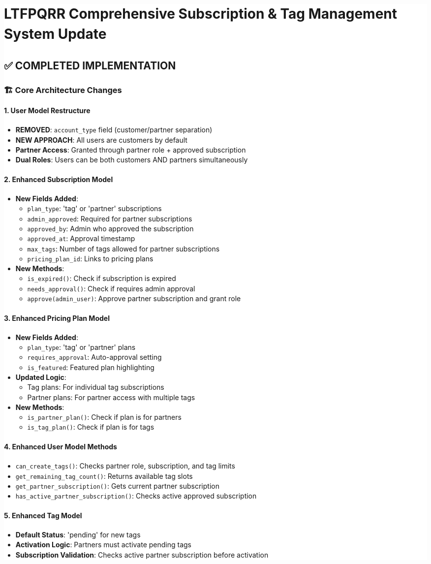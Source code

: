 # LTFPQRR Comprehensive Subscription & Tag Management System Update

## ✅ COMPLETED IMPLEMENTATION

### 🏗️ **Core Architecture Changes**

#### 1. **User Model Restructure**
- **REMOVED**: `account_type` field (customer/partner separation)
- **NEW APPROACH**: All users are customers by default
- **Partner Access**: Granted through partner role + approved subscription
- **Dual Roles**: Users can be both customers AND partners simultaneously

#### 2. **Enhanced Subscription Model**
- **New Fields Added**:
  - `plan_type`: 'tag' or 'partner' subscriptions
  - `admin_approved`: Required for partner subscriptions
  - `approved_by`: Admin who approved the subscription
  - `approved_at`: Approval timestamp
  - `max_tags`: Number of tags allowed for partner subscriptions
  - `pricing_plan_id`: Links to pricing plans
- **New Methods**:
  - `is_expired()`: Check if subscription is expired
  - `needs_approval()`: Check if requires admin approval
  - `approve(admin_user)`: Approve partner subscription and grant role

#### 3. **Enhanced Pricing Plan Model**
- **New Fields Added**:
  - `plan_type`: 'tag' or 'partner' plans
  - `requires_approval`: Auto-approval setting
  - `is_featured`: Featured plan highlighting
- **Updated Logic**: 
  - Tag plans: For individual tag subscriptions
  - Partner plans: For partner access with multiple tags
- **New Methods**:
  - `is_partner_plan()`: Check if plan is for partners
  - `is_tag_plan()`: Check if plan is for tags

#### 4. **Enhanced User Model Methods**
- `can_create_tags()`: Checks partner role, subscription, and tag limits
- `get_remaining_tag_count()`: Returns available tag slots
- `get_partner_subscription()`: Gets current partner subscription
- `has_active_partner_subscription()`: Checks active approved subscription

#### 5. **Enhanced Tag Model**
- **Default Status**: 'pending' for new tags
- **Activation Logic**: Partners must activate pending tags
- **Subscription Validation**: Checks active partner subscription before activation
